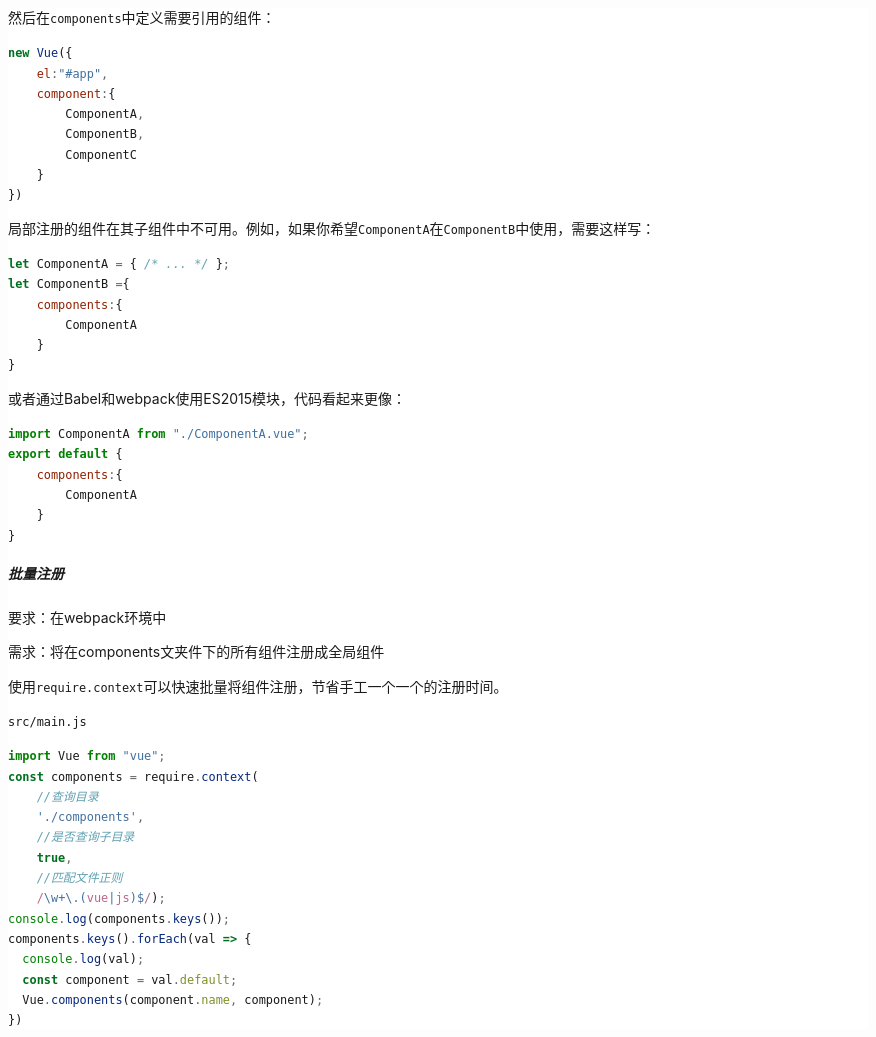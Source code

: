 然后在`components`中定义需要引用的组件：

```js
new Vue({
    el:"#app",
    component:{
        ComponentA,
        ComponentB,
        ComponentC
    }
})
```

局部注册的组件在其子组件中不可用。例如，如果你希望`ComponentA`在`ComponentB`中使用，需要这样写：

```js
let ComponentA = { /* ... */ };
let ComponentB ={
    components:{
        ComponentA
    }
}
```

或者通过Babel和webpack使用ES2015模块，代码看起来更像：

```js
import ComponentA from "./ComponentA.vue";
export default {
    components:{
        ComponentA
    }
}
```

##### 批量注册

要求：在webpack环境中

需求：将在components文夹件下的所有组件注册成全局组件

使用`require.context`可以快速批量将组件注册，节省手工一个一个的注册时间。

`src/main.js`

```js
import Vue from "vue";
const components = require.context(
    //查询目录
    './components',
    //是否查询子目录
    true,
    //匹配文件正则
    /\w+\.(vue|js)$/);
console.log(components.keys());
components.keys().forEach(val => {
  console.log(val);
  const component = val.default;
  Vue.components(component.name, component);
})

```
